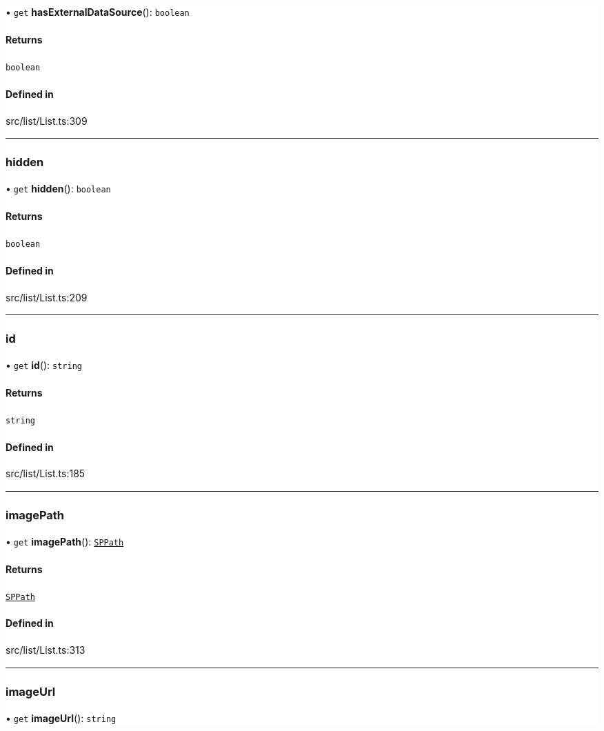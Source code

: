 • `get` **hasExternalDataSource**(): `boolean`

#### Returns

`boolean`

#### Defined in

src/list/List.ts:309

___

### hidden

• `get` **hidden**(): `boolean`

#### Returns

`boolean`

#### Defined in

src/list/List.ts:209

___

### id

• `get` **id**(): `string`

#### Returns

`string`

#### Defined in

src/list/List.ts:185

___

### imagePath

• `get` **imagePath**(): [`SPPath`](SPPath.md)

#### Returns

[`SPPath`](SPPath.md)

#### Defined in

src/list/List.ts:313

___

### imageUrl

• `get` **imageUrl**(): `string`
